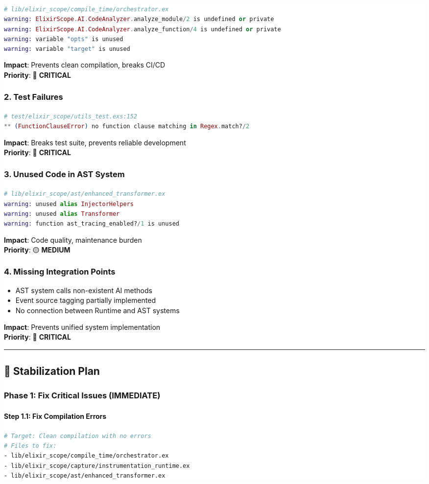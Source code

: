 ```elixir
# lib/elixir_scope/compile_time/orchestrator.ex
warning: ElixirScope.AI.CodeAnalyzer.analyze_module/2 is undefined or private
warning: ElixirScope.AI.CodeAnalyzer.analyze_function/4 is undefined or private
warning: variable "opts" is unused
warning: variable "target" is unused
```

**Impact**: Prevents clean compilation, breaks CI/CD  
**Priority**: 🔴 **CRITICAL**

### **2. Test Failures**

```elixir
# test/elixir_scope/utils_test.exs:152
** (FunctionClauseError) no function clause matching in Regex.match?/2
```

**Impact**: Breaks test suite, prevents reliable development  
**Priority**: 🔴 **CRITICAL**

### **3. Unused Code in AST System**

```elixir
# lib/elixir_scope/ast/enhanced_transformer.ex
warning: unused alias InjectorHelpers
warning: unused alias Transformer
warning: function ast_tracing_enabled?/1 is unused
```

**Impact**: Code quality, maintenance burden  
**Priority**: 🟡 **MEDIUM**

### **4. Missing Integration Points**

- AST system calls non-existent AI methods
- Event source tagging partially implemented
- No connection between Runtime and AST systems

**Impact**: Prevents unified system implementation  
**Priority**: 🔴 **CRITICAL**

---

## 🎯 **Stabilization Plan**

### **Phase 1: Fix Critical Issues (IMMEDIATE)**

#### **Step 1.1: Fix Compilation Errors**
```bash
# Target: Clean compilation with no errors
# Files to fix:
- lib/elixir_scope/compile_time/orchestrator.ex
- lib/elixir_scope/capture/instrumentation_runtime.ex
- lib/elixir_scope/ast/enhanced_transformer.ex
```
